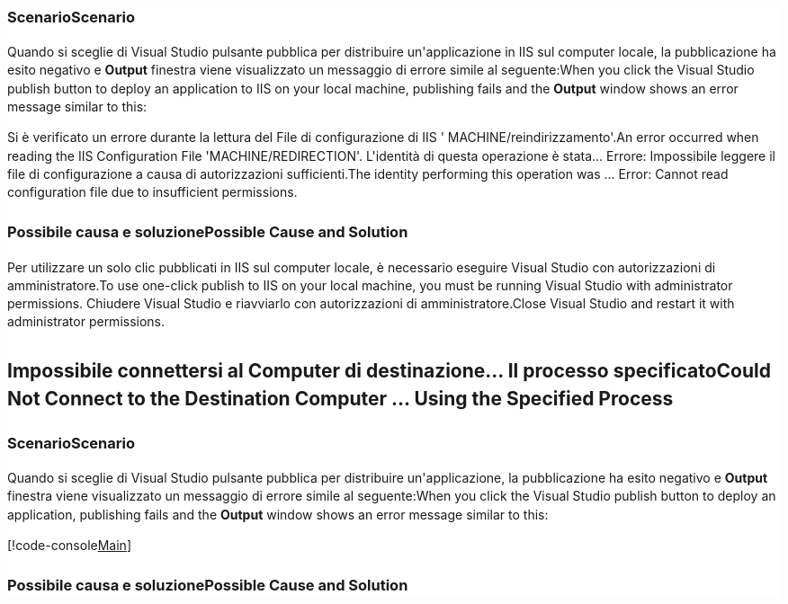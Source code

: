 ### <a name="scenario"></a><span data-ttu-id="6c700-145">Scenario</span><span class="sxs-lookup"><span data-stu-id="6c700-145">Scenario</span></span>

<span data-ttu-id="6c700-146">Quando si sceglie di Visual Studio pulsante pubblica per distribuire un'applicazione in IIS sul computer locale, la pubblicazione ha esito negativo e **Output** finestra viene visualizzato un messaggio di errore simile al seguente:</span><span class="sxs-lookup"><span data-stu-id="6c700-146">When you click the Visual Studio publish button to deploy an application to IIS on your local machine, publishing fails and the **Output** window shows an error message similar to this:</span></span>

<span data-ttu-id="6c700-147">Si è verificato un errore durante la lettura del File di configurazione di IIS ' MACHINE/reindirizzamento'.</span><span class="sxs-lookup"><span data-stu-id="6c700-147">An error occurred when reading the IIS Configuration File 'MACHINE/REDIRECTION'.</span></span> <span data-ttu-id="6c700-148">L'identità di questa operazione è stata... Errore: Impossibile leggere il file di configurazione a causa di autorizzazioni sufficienti.</span><span class="sxs-lookup"><span data-stu-id="6c700-148">The identity performing this operation was ... Error: Cannot read configuration file due to insufficient permissions.</span></span>

### <a name="possible-cause-and-solution"></a><span data-ttu-id="6c700-149">Possibile causa e soluzione</span><span class="sxs-lookup"><span data-stu-id="6c700-149">Possible Cause and Solution</span></span>

<span data-ttu-id="6c700-150">Per utilizzare un solo clic pubblicati in IIS sul computer locale, è necessario eseguire Visual Studio con autorizzazioni di amministratore.</span><span class="sxs-lookup"><span data-stu-id="6c700-150">To use one-click publish to IIS on your local machine, you must be running Visual Studio with administrator permissions.</span></span> <span data-ttu-id="6c700-151">Chiudere Visual Studio e riavviarlo con autorizzazioni di amministratore.</span><span class="sxs-lookup"><span data-stu-id="6c700-151">Close Visual Studio and restart it with administrator permissions.</span></span>

## <a name="could-not-connect-to-the-destination-computer--using-the-specified-process"></a><span data-ttu-id="6c700-152">Impossibile connettersi al Computer di destinazione... Il processo specificato</span><span class="sxs-lookup"><span data-stu-id="6c700-152">Could Not Connect to the Destination Computer ... Using the Specified Process</span></span>

### <a name="scenario"></a><span data-ttu-id="6c700-153">Scenario</span><span class="sxs-lookup"><span data-stu-id="6c700-153">Scenario</span></span>

<span data-ttu-id="6c700-154">Quando si sceglie di Visual Studio pulsante pubblica per distribuire un'applicazione, la pubblicazione ha esito negativo e **Output** finestra viene visualizzato un messaggio di errore simile al seguente:</span><span class="sxs-lookup"><span data-stu-id="6c700-154">When you click the Visual Studio publish button to deploy an application, publishing fails and the **Output** window shows an error message similar to this:</span></span>

[!code-console[Main](troubleshooting/samples/sample3.cmd)]

### <a name="possible-cause-and-solution"></a><span data-ttu-id="6c700-155">Possibile causa e soluzione</span><span class="sxs-lookup"><span data-stu-id="6c700-155">Possible Cause and Solution</span></span>

